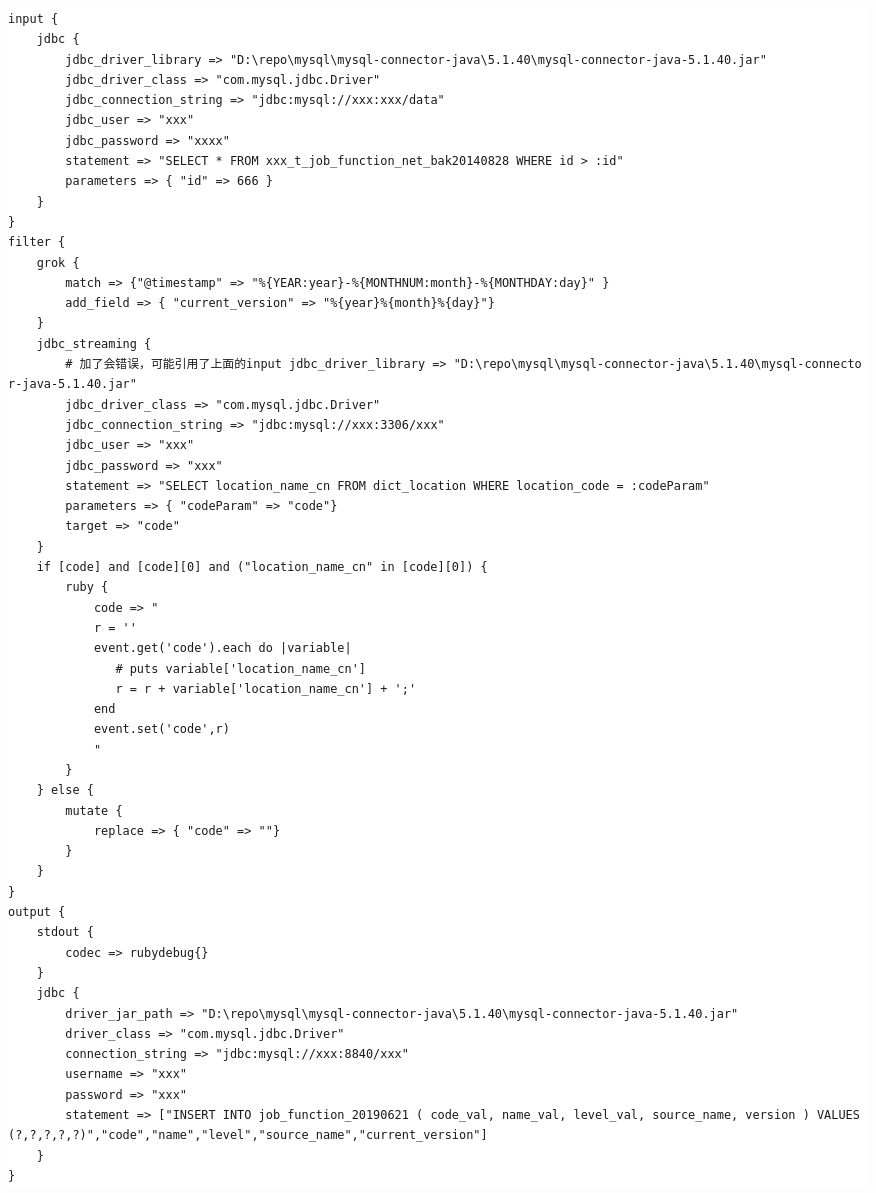 
```
input {
    jdbc {
        jdbc_driver_library => "D:\repo\mysql\mysql-connector-java\5.1.40\mysql-connector-java-5.1.40.jar"    
        jdbc_driver_class => "com.mysql.jdbc.Driver"
        jdbc_connection_string => "jdbc:mysql://xxx:xxx/data"
        jdbc_user => "xxx"
        jdbc_password => "xxxx"
        statement => "SELECT * FROM xxx_t_job_function_net_bak20140828 WHERE id > :id"
        parameters => { "id" => 666 }
    }
}
filter {
    grok {
        match => {"@timestamp" => "%{YEAR:year}-%{MONTHNUM:month}-%{MONTHDAY:day}" }
        add_field => { "current_version" => "%{year}%{month}%{day}"}
    }
    jdbc_streaming {
        # 加了会错误，可能引用了上面的input jdbc_driver_library => "D:\repo\mysql\mysql-connector-java\5.1.40\mysql-connector-java-5.1.40.jar"
        jdbc_driver_class => "com.mysql.jdbc.Driver"
        jdbc_connection_string => "jdbc:mysql://xxx:3306/xxx"
        jdbc_user => "xxx"
        jdbc_password => "xxx"
        statement => "SELECT location_name_cn FROM dict_location WHERE location_code = :codeParam"
        parameters => { "codeParam" => "code"}
        target => "code"
    }
    if [code] and [code][0] and ("location_name_cn" in [code][0]) {
        ruby {
            code => "
            r = ''
            event.get('code').each do |variable|
               # puts variable['location_name_cn']
               r = r + variable['location_name_cn'] + ';'
            end 
            event.set('code',r)
            "
        }
    } else {
        mutate {
            replace => { "code" => ""}
        }
    }
}
output {
    stdout {
        codec => rubydebug{}        
    }
    jdbc {
        driver_jar_path => "D:\repo\mysql\mysql-connector-java\5.1.40\mysql-connector-java-5.1.40.jar"
        driver_class => "com.mysql.jdbc.Driver"
        connection_string => "jdbc:mysql://xxx:8840/xxx"
        username => "xxx"
        password => "xxx"
        statement => ["INSERT INTO job_function_20190621 ( code_val, name_val, level_val, source_name, version ) VALUES (?,?,?,?,?)","code","name","level","source_name","current_version"]
    }
}

```
